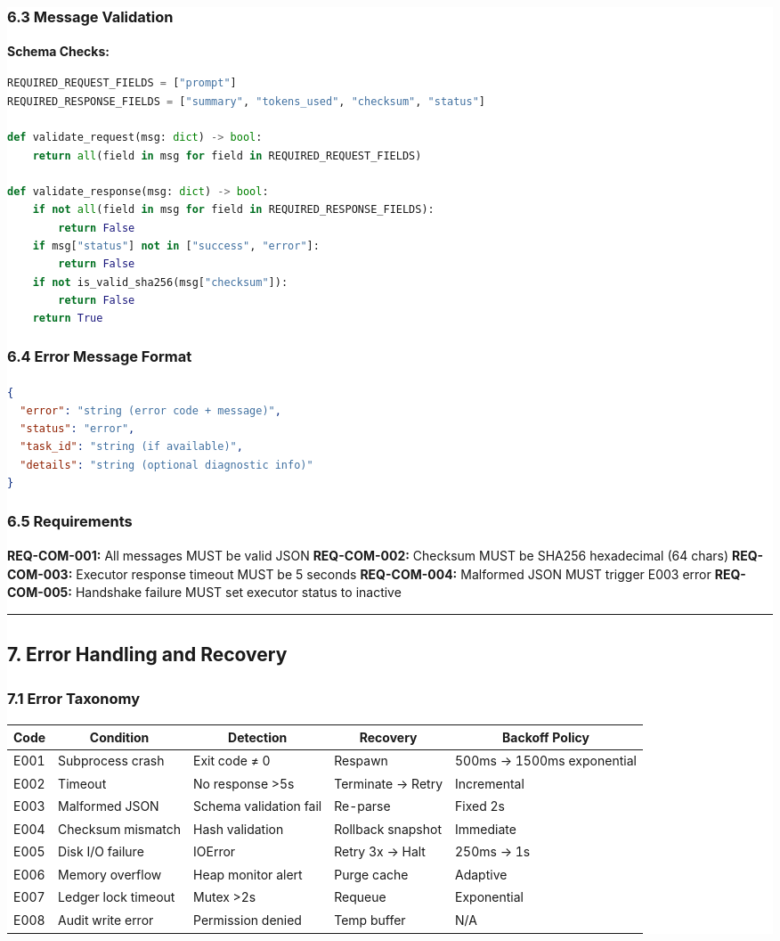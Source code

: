 ### 6.3 Message Validation

**Schema Checks:**
```python
REQUIRED_REQUEST_FIELDS = ["prompt"]
REQUIRED_RESPONSE_FIELDS = ["summary", "tokens_used", "checksum", "status"]

def validate_request(msg: dict) -> bool:
    return all(field in msg for field in REQUIRED_REQUEST_FIELDS)

def validate_response(msg: dict) -> bool:
    if not all(field in msg for field in REQUIRED_RESPONSE_FIELDS):
        return False
    if msg["status"] not in ["success", "error"]:
        return False
    if not is_valid_sha256(msg["checksum"]):
        return False
    return True
```

### 6.4 Error Message Format

```json
{
  "error": "string (error code + message)",
  "status": "error",
  "task_id": "string (if available)",
  "details": "string (optional diagnostic info)"
}
```

### 6.5 Requirements

**REQ-COM-001:** All messages MUST be valid JSON
**REQ-COM-002:** Checksum MUST be SHA256 hexadecimal (64 chars)
**REQ-COM-003:** Executor response timeout MUST be 5 seconds
**REQ-COM-004:** Malformed JSON MUST trigger E003 error
**REQ-COM-005:** Handshake failure MUST set executor status to inactive

---

## 7. Error Handling and Recovery

### 7.1 Error Taxonomy

| Code | Condition | Detection | Recovery | Backoff Policy |
|------|-----------|-----------|----------|----------------|
| E001 | Subprocess crash | Exit code ≠ 0 | Respawn | 500ms → 1500ms exponential |
| E002 | Timeout | No response >5s | Terminate → Retry | Incremental |
| E003 | Malformed JSON | Schema validation fail | Re-parse | Fixed 2s |
| E004 | Checksum mismatch | Hash validation | Rollback snapshot | Immediate |
| E005 | Disk I/O failure | IOError | Retry 3x → Halt | 250ms → 1s |
| E006 | Memory overflow | Heap monitor alert | Purge cache | Adaptive |
| E007 | Ledger lock timeout | Mutex >2s | Requeue | Exponential |
| E008 | Audit write error | Permission denied | Temp buffer | N/A |
